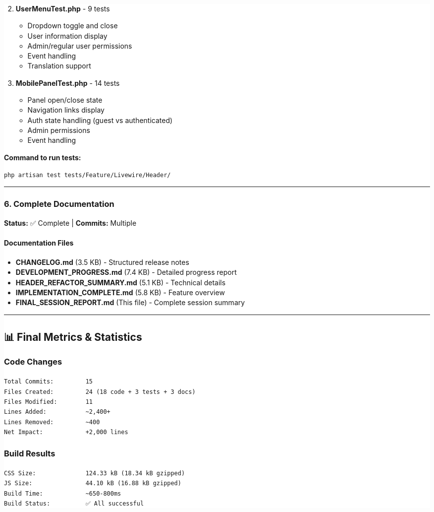 2. **UserMenuTest.php** - 9 tests
   - Dropdown toggle and close
   - User information display
   - Admin/regular user permissions
   - Event handling
   - Translation support

3. **MobilePanelTest.php** - 14 tests
   - Panel open/close state
   - Navigation links display
   - Auth state handling (guest vs authenticated)
   - Admin permissions
   - Event handling

**Command to run tests:**
```bash
php artisan test tests/Feature/Livewire/Header/
```

---

### 6. Complete Documentation
**Status:** ✅ Complete | **Commits:** Multiple

#### Documentation Files
- **CHANGELOG.md** (3.5 KB) - Structured release notes
- **DEVELOPMENT_PROGRESS.md** (7.4 KB) - Detailed progress report  
- **HEADER_REFACTOR_SUMMARY.md** (5.1 KB) - Technical details
- **IMPLEMENTATION_COMPLETE.md** (5.8 KB) - Feature overview
- **FINAL_SESSION_REPORT.md** (This file) - Complete session summary

---

## 📊 Final Metrics & Statistics

### Code Changes
```
Total Commits:         15
Files Created:         24 (18 code + 3 tests + 3 docs)
Files Modified:        11
Lines Added:           ~2,400+
Lines Removed:         ~400
Net Impact:            +2,000 lines
```

### Build Results
```
CSS Size:              124.33 kB (18.34 kB gzipped)
JS Size:               44.10 kB (16.88 kB gzipped)
Build Time:            ~650-800ms
Build Status:          ✅ All successful
```
